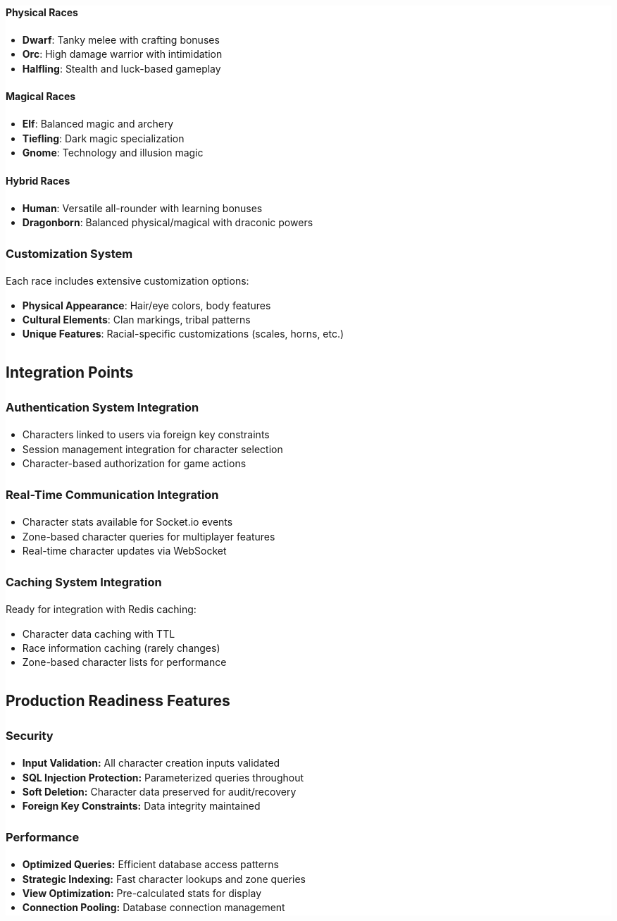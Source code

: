 #### Physical Races
- **Dwarf**: Tanky melee with crafting bonuses
- **Orc**: High damage warrior with intimidation
- **Halfling**: Stealth and luck-based gameplay

#### Magical Races
- **Elf**: Balanced magic and archery
- **Tiefling**: Dark magic specialization
- **Gnome**: Technology and illusion magic

#### Hybrid Races
- **Human**: Versatile all-rounder with learning bonuses
- **Dragonborn**: Balanced physical/magical with draconic powers

### Customization System
Each race includes extensive customization options:
- **Physical Appearance**: Hair/eye colors, body features
- **Cultural Elements**: Clan markings, tribal patterns
- **Unique Features**: Racial-specific customizations (scales, horns, etc.)

## Integration Points

### Authentication System Integration
- Characters linked to users via foreign key constraints
- Session management integration for character selection
- Character-based authorization for game actions

### Real-Time Communication Integration
- Character stats available for Socket.io events
- Zone-based character queries for multiplayer features
- Real-time character updates via WebSocket

### Caching System Integration
Ready for integration with Redis caching:
- Character data caching with TTL
- Race information caching (rarely changes)
- Zone-based character lists for performance

## Production Readiness Features

### Security
- **Input Validation:** All character creation inputs validated
- **SQL Injection Protection:** Parameterized queries throughout
- **Soft Deletion:** Character data preserved for audit/recovery
- **Foreign Key Constraints:** Data integrity maintained

### Performance
- **Optimized Queries:** Efficient database access patterns
- **Strategic Indexing:** Fast character lookups and zone queries
- **View Optimization:** Pre-calculated stats for display
- **Connection Pooling:** Database connection management
